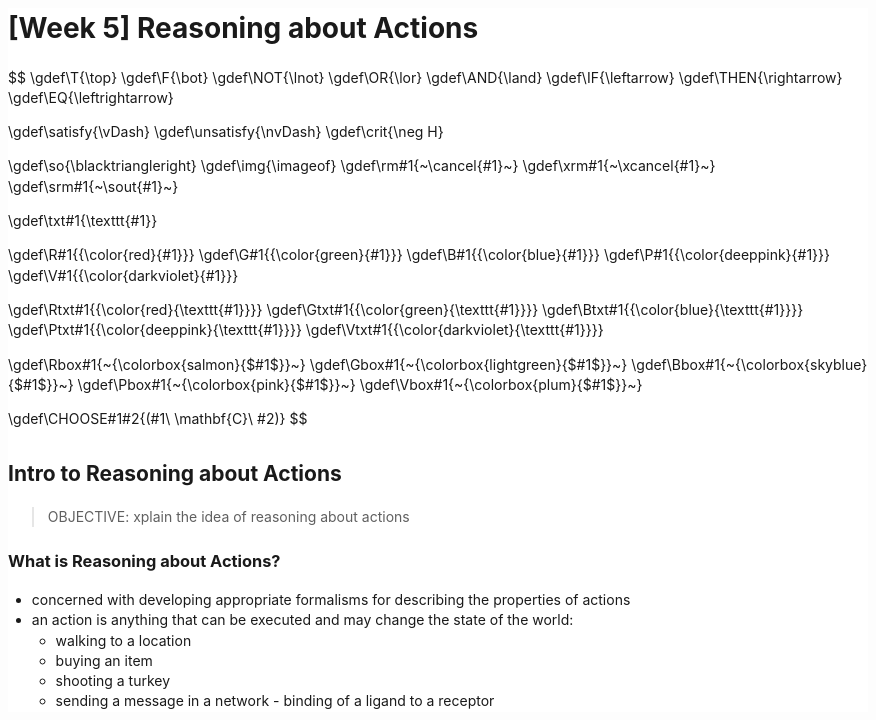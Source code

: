 # [Week 5] Reasoning about Actions
$$
\gdef\T{\top}
\gdef\F{\bot}
\gdef\NOT{\lnot}
\gdef\OR{\lor}
\gdef\AND{\land}
\gdef\IF{\leftarrow}
\gdef\THEN{\rightarrow}
\gdef\EQ{\leftrightarrow}

\gdef\satisfy{\vDash}
\gdef\unsatisfy{\nvDash}
\gdef\crit{\neg H}

\gdef\so{\blacktriangleright}
\gdef\img{\imageof}
\gdef\rm#1{~\cancel{#1}~}
\gdef\xrm#1{~\xcancel{#1}~}
\gdef\srm#1{~\sout{#1}~}

\gdef\txt#1{\texttt{#1}}

\gdef\R#1{{\color{red}{#1}}}
\gdef\G#1{{\color{green}{#1}}}
\gdef\B#1{{\color{blue}{#1}}}
\gdef\P#1{{\color{deeppink}{#1}}}
\gdef\V#1{{\color{darkviolet}{#1}}}

\gdef\Rtxt#1{{\color{red}{\texttt{#1}}}}
\gdef\Gtxt#1{{\color{green}{\texttt{#1}}}}
\gdef\Btxt#1{{\color{blue}{\texttt{#1}}}}
\gdef\Ptxt#1{{\color{deeppink}{\texttt{#1}}}}
\gdef\Vtxt#1{{\color{darkviolet}{\texttt{#1}}}}

\gdef\Rbox#1{~{\colorbox{salmon}{$#1$}}~}
\gdef\Gbox#1{~{\colorbox{lightgreen}{$#1$}}~}
\gdef\Bbox#1{~{\colorbox{skyblue}{$#1$}}~}
\gdef\Pbox#1{~{\colorbox{pink}{$#1$}}~}
\gdef\Vbox#1{~{\colorbox{plum}{$#1$}}~}

\gdef\CHOOSE#1#2{(#1\ \mathbf{C}\ #2)}
$$

## Intro to Reasoning about Actions

> OBJECTIVE: xplain the idea of reasoning about actions

### What is Reasoning about Actions?

- concerned with developing appropriate formalisms for describing the properties of actions
- an action is anything that can be executed and may change the state of the world:
  - walking to a location
  - buying an item
  - shooting a turkey
  - sending a message in a network - binding of a ligand to a receptor
